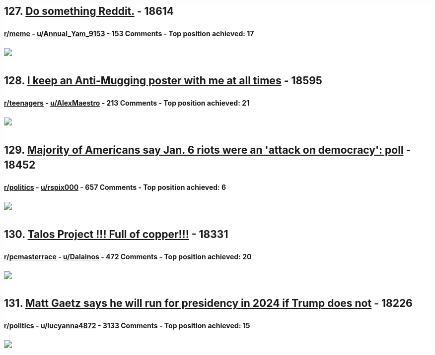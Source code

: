 ## 127. [Do something Reddit.](http://reddit.com/r/meme/comments/nm06k2/do_something_reddit/) - 18614
#### [r/meme](http://reddit.com/r/meme) - [u/Annual_Yam_9153](http://reddit.com/u/Annual_Yam_9153) - 153 Comments - Top position achieved: 17

<a href="https://i.redd.it/0fogkuvxjl171.jpg"><img src="https://b.thumbs.redditmedia.com/Ld6y9zQGO9h_W5zZSyVObMS8kOLJ2RfbrU1yX7XcuOI.jpg"></img></a>

## 128. [I keep an Anti-Mugging poster with me at all times](http://reddit.com/r/teenagers/comments/nm6wxw/i_keep_an_antimugging_poster_with_me_at_all_times/) - 18595
#### [r/teenagers](http://reddit.com/r/teenagers) - [u/AlexMaestro](http://reddit.com/u/AlexMaestro) - 213 Comments - Top position achieved: 21

<a href="https://www.reddit.com/gallery/nm6wxw"><img src="https://a.thumbs.redditmedia.com/mTae4MLch-gfJxJC875xOZ-FXg-kqyoIPRsxtDXlD34.jpg"></img></a>

## 129. [Majority of Americans say Jan. 6 riots were an 'attack on democracy': poll](http://reddit.com/r/politics/comments/nmjisx/majority_of_americans_say_jan_6_riots_were_an/) - 18452
#### [r/politics](http://reddit.com/r/politics) - [u/rspix000](http://reddit.com/u/rspix000) - 657 Comments - Top position achieved: 6

<a href="https://thehill.com/homenews/media/555856-majority-of-americans-say-jan-6-riots-were-an-attack-on-democracy-poll"><img src="https://b.thumbs.redditmedia.com/O9GL8JZzL29kUdwyuyJzAKuJYY4dll9PI2Zc-hOCYJo.jpg"></img></a>

## 130. [Talos Project !!! Full of copper!!!](http://reddit.com/r/pcmasterrace/comments/nlz1t9/talos_project_full_of_copper/) - 18331
#### [r/pcmasterrace](http://reddit.com/r/pcmasterrace) - [u/Dalainos](http://reddit.com/u/Dalainos) - 472 Comments - Top position achieved: 20

<a href="https://i.redd.it/w15gst9l6l171.jpg"><img src="https://b.thumbs.redditmedia.com/eDejM3fro0OY0l3lfSMkga2Bj6EuKvwuiKZNzBdog_A.jpg"></img></a>

## 131. [Matt Gaetz says he will run for presidency in 2024 if Trump does not](http://reddit.com/r/politics/comments/nm98sb/matt_gaetz_says_he_will_run_for_presidency_in/) - 18226
#### [r/politics](http://reddit.com/r/politics) - [u/lucyanna4872](http://reddit.com/u/lucyanna4872) - 3133 Comments - Top position achieved: 15

<a href="https://www.independent.co.uk/news/world/americas/us-politics/matt-gaetz-trump-2024-president-b1855197.html"><img src="https://b.thumbs.redditmedia.com/2ZDyynkYWK9Zf0aCEj-JiJBbJF0Nis6guw7uL83x52E.jpg"></img></a>
